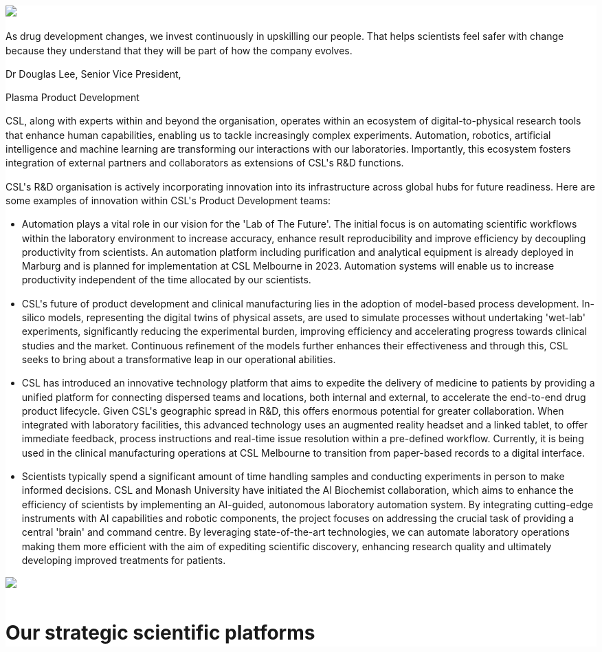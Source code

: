 ![](images/7ea9d798157cf1e7cc145ad974b8974b9297fc022878e7c716a6d15dc2c96b86.jpg)

As drug development changes, we invest continuously in upskilling our people. That helps scientists feel safer with change because they understand that they will be part of how the company evolves.

Dr Douglas Lee, Senior Vice President,

Plasma Product Development

CSL, along with experts within and beyond the organisation, operates within an ecosystem of digital-to-physical research tools that enhance human capabilities, enabling us to tackle increasingly complex experiments. Automation, robotics, artificial intelligence and machine learning are transforming our interactions with our laboratories. Importantly, this ecosystem fosters integration of external partners and collaborators as extensions of CSL's R&D functions.

CSL's R&D organisation is actively incorporating innovation into its infrastructure across global hubs for future readiness. Here are some examples of innovation within CSL's Product Development teams:

- Automation plays a vital role in our vision for the 'Lab of The Future'. The initial focus is on automating scientific workflows within the laboratory environment to increase accuracy, enhance result reproducibility and improve efficiency by decoupling productivity from scientists. An automation platform including purification and analytical equipment is already deployed in Marburg and is planned for implementation at CSL Melbourne in 2023. Automation systems will enable us to increase productivity independent of the time allocated by our scientists.  
- CSL's future of product development and clinical manufacturing lies in the adoption of model-based process development. In-silico models, representing the digital twins of physical assets, are used to simulate processes without undertaking 'wet-lab' experiments, significantly reducing the experimental burden, improving efficiency and accelerating progress towards clinical studies and the market. Continuous refinement of the models further enhances their effectiveness and through this, CSL seeks to bring about a transformative leap in our operational abilities.

- CSL has introduced an innovative technology platform that aims to expedite the delivery of medicine to patients by providing a unified platform for connecting dispersed teams and locations, both internal and external, to accelerate the end-to-end drug product lifecycle. Given CSL's geographic spread in R&D, this offers enormous potential for greater collaboration. When integrated with laboratory facilities, this advanced technology uses an augmented reality headset and a linked tablet, to offer immediate feedback, process instructions and real-time issue resolution within a pre-defined workflow. Currently, it is being used in the clinical manufacturing operations at CSL Melbourne to transition from paper-based records to a digital interface.  
- Scientists typically spend a significant amount of time handling samples and conducting experiments in person to make informed decisions. CSL and Monash University have initiated the AI Biochemist collaboration, which aims to enhance the efficiency of scientists by implementing an AI-guided, autonomous laboratory automation system. By integrating cutting-edge instruments with AI capabilities and robotic components, the project focuses on addressing the crucial task of providing a central 'brain' and command centre. By leveraging state-of-the-art technologies, we can automate laboratory operations making them more efficient with the aim of expediting scientific discovery, enhancing research quality and ultimately developing improved treatments for patients.

![](images/b11cff427882be93272505b8306acb7980059d1301a39e571fba41b308803adb.jpg)

# Our strategic scientific platforms
